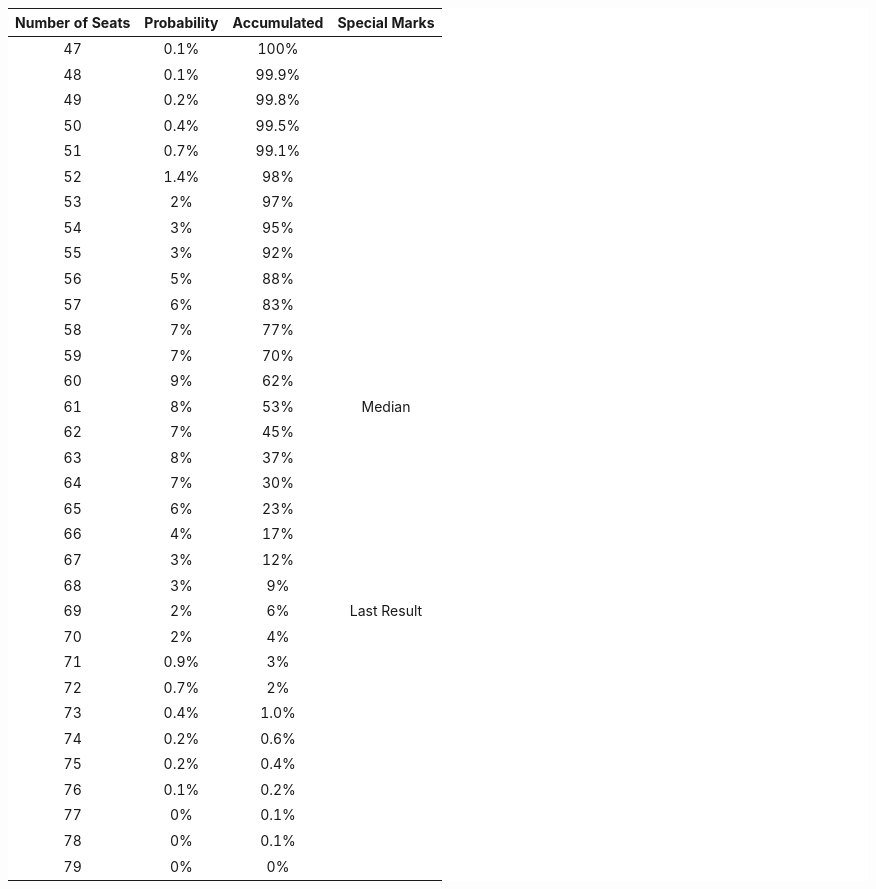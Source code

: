 | Number of Seats | Probability | Accumulated | Special Marks |
|:---------------:|:-----------:|:-----------:|:-------------:|
| 47 | 0.1% | 100% |  |
| 48 | 0.1% | 99.9% |  |
| 49 | 0.2% | 99.8% |  |
| 50 | 0.4% | 99.5% |  |
| 51 | 0.7% | 99.1% |  |
| 52 | 1.4% | 98% |  |
| 53 | 2% | 97% |  |
| 54 | 3% | 95% |  |
| 55 | 3% | 92% |  |
| 56 | 5% | 88% |  |
| 57 | 6% | 83% |  |
| 58 | 7% | 77% |  |
| 59 | 7% | 70% |  |
| 60 | 9% | 62% |  |
| 61 | 8% | 53% | Median |
| 62 | 7% | 45% |  |
| 63 | 8% | 37% |  |
| 64 | 7% | 30% |  |
| 65 | 6% | 23% |  |
| 66 | 4% | 17% |  |
| 67 | 3% | 12% |  |
| 68 | 3% | 9% |  |
| 69 | 2% | 6% | Last Result |
| 70 | 2% | 4% |  |
| 71 | 0.9% | 3% |  |
| 72 | 0.7% | 2% |  |
| 73 | 0.4% | 1.0% |  |
| 74 | 0.2% | 0.6% |  |
| 75 | 0.2% | 0.4% |  |
| 76 | 0.1% | 0.2% |  |
| 77 | 0% | 0.1% |  |
| 78 | 0% | 0.1% |  |
| 79 | 0% | 0% |  |
